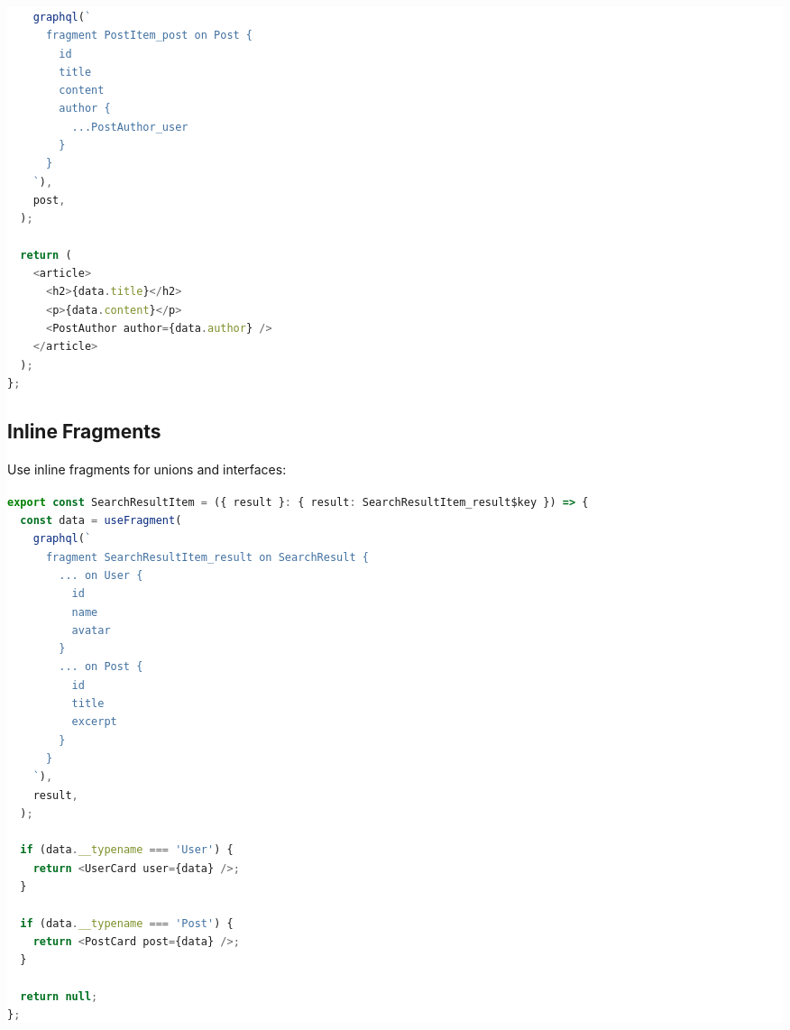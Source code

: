 ```typescript
    graphql(`
      fragment PostItem_post on Post {
        id
        title
        content
        author {
          ...PostAuthor_user
        }
      }
    `),
    post,
  );

  return (
    <article>
      <h2>{data.title}</h2>
      <p>{data.content}</p>
      <PostAuthor author={data.author} />
    </article>
  );
};
```

## Inline Fragments

Use inline fragments for unions and interfaces:

```typescript
export const SearchResultItem = ({ result }: { result: SearchResultItem_result$key }) => {
  const data = useFragment(
    graphql(`
      fragment SearchResultItem_result on SearchResult {
        ... on User {
          id
          name
          avatar
        }
        ... on Post {
          id
          title
          excerpt
        }
      }
    `),
    result,
  );

  if (data.__typename === 'User') {
    return <UserCard user={data} />;
  }

  if (data.__typename === 'Post') {
    return <PostCard post={data} />;
  }

  return null;
};
```
